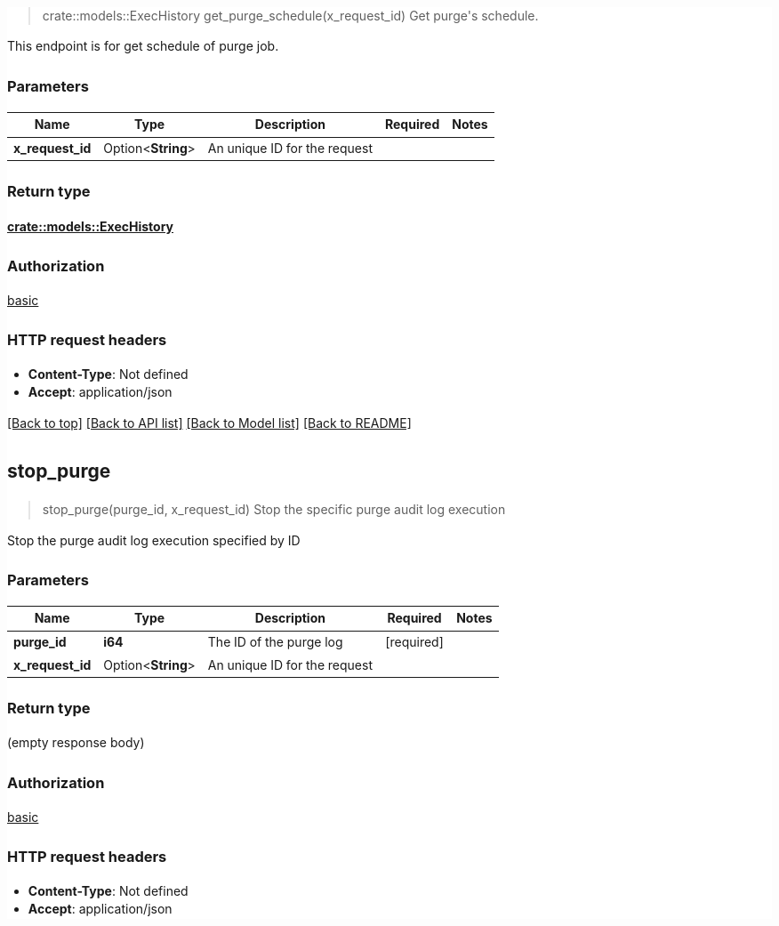 > crate::models::ExecHistory get_purge_schedule(x_request_id)
Get purge's schedule.

This endpoint is for get schedule of purge job.

### Parameters


Name | Type | Description  | Required | Notes
------------- | ------------- | ------------- | ------------- | -------------
**x_request_id** | Option<**String**> | An unique ID for the request |  |

### Return type

[**crate::models::ExecHistory**](ExecHistory.md)

### Authorization

[basic](../README.md#basic)

### HTTP request headers

- **Content-Type**: Not defined
- **Accept**: application/json

[[Back to top]](#) [[Back to API list]](../README.md#documentation-for-api-endpoints) [[Back to Model list]](../README.md#documentation-for-models) [[Back to README]](../README.md)


## stop_purge

> stop_purge(purge_id, x_request_id)
Stop the specific purge audit log execution

Stop the purge audit log execution specified by ID

### Parameters


Name | Type | Description  | Required | Notes
------------- | ------------- | ------------- | ------------- | -------------
**purge_id** | **i64** | The ID of the purge log | [required] |
**x_request_id** | Option<**String**> | An unique ID for the request |  |

### Return type

 (empty response body)

### Authorization

[basic](../README.md#basic)

### HTTP request headers

- **Content-Type**: Not defined
- **Accept**: application/json
